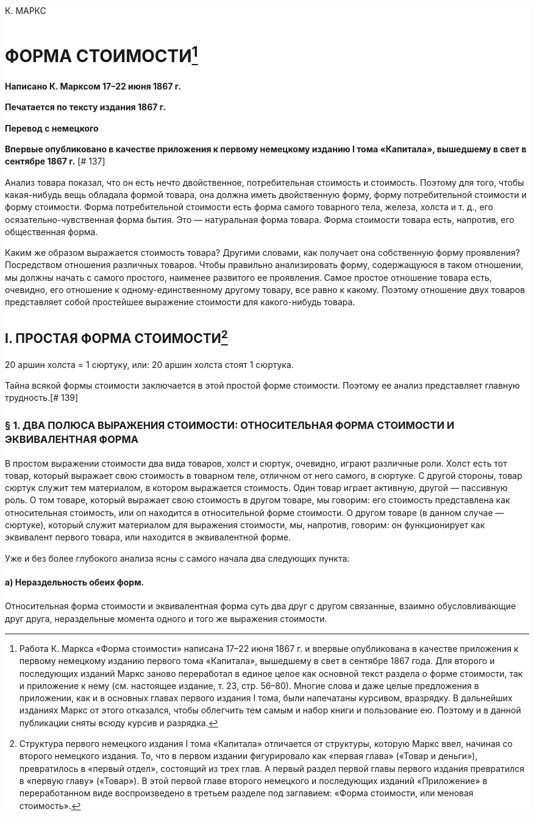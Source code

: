 К. МАРКС

# ФОРМА СТОИМОСТИ[^1]

**Написано К. Марксом 17–22 июня 1867 г.**    

**Печатается по тексту издания 1867 г.**

**Перевод с немецкого**

**Впервые опубликовано в качестве приложения к первому немецкому изданию I тома «Капитала», вышедшему в свет в сентябре 1867 г.** [# 137]

[^1]: Работа К. Маркса «Форма стоимости» написана 17–22 июня 1867 г. и впервые опубликована в качестве приложения к первому немецкому изданию первого тома «Капитала», вышедшему в свет в сентябре 1867 года. Для второго и последующих изданий Маркс заново переработал в единое целое как основной текст раздела о форме стоимости, так и приложение к нему (см. настоящее издание, т. 23, стр. 56–80). Многие слова и даже целые предложения в приложении, как и в основных главах первого издания I тома, были напечатаны курсивом, вразрядку. В дальнейших изданиях Маркс от этого отказался, чтобы облегчить тем самым и набор книги и пользование ею. Поэтому и в данной публикации сняты всюду курсив и разрядка.

Анализ товара показал, что он есть нечто двойственное, потребительная стоимость и стоимость. Поэтому для того, чтобы какая-нибудь вещь обладала формой товара, она должна иметь двойственную форму, форму потребительной стоимости и форму стоимости. Форма потребительной стоимости есть форма самого товарного тела, железа, холста и т. д., его осязательно-чувственная форма бытия. Это — натуральная форма товара. Форма стоимости товара есть, напротив, его общественная форма.

Каким же образом выражается стоимость товара? Другими словами, как получает она собственную форму проявления? Посредством отношения различных товаров. Чтобы правильно анализировать форму, содержащуюся в таком отношении, мы должны начать с самого простого, наименее развитого ее проявления. Самое простое отношение товара есть, очевидно, его отношение к одному-единственному другому товару, все равно к какому. Поэтому отношение двух товаров представляет собой простейшее выражение стоимости для какого-нибудь товара.

 

## I. ПРОСТАЯ ФОРМА СТОИМОСТИ[^2]

20 аршин холста = 1 сюртуку, или: 20 аршин холста стоят 1 сюртука.

[^2]: Структура первого немецкого издания I тома «Капитала» отличается от структуры, которую Маркс ввел, начиная со второго немецкого издания. То, что в первом издании фигурировало как «первая глава» («Товар и деньги»), превратилось в «первый отдел», состоящий из трех глав. А первый раздел первой главы первого издания превратился в «первую главу» («Товар»). В этой первой главе второго немецкого и последующих изданий «Приложение» в переработанном виде воспроизведено в третьем разделе под заглавием: «Форма стоимости, или меновая стоимость».

Тайна всякой формы стоимости заключается в этой простой форме стоимости. Поэтому ее анализ представляет главную трудность.[# 139]

 

### § 1. ДВА ПОЛЮСА ВЫРАЖЕНИЯ СТОИМОСТИ:  ОТНОСИТЕЛЬНАЯ ФОРМА СТОИМОСТИ   И ЭКВИВАЛЕНТНАЯ ФОРМА

В простом выражении стоимости два вида товаров, холст и сюртук, очевидно, играют различные роли. Холст есть тот товар, который выражает свою стоимость в товарном теле, отличном от него самого, в сюртуке. С другой стороны, товар сюртук служит тем материалом, в котором выражается стоимость. Один товар играет активную, другой — пассивную роль. О том товаре, который выражает свою стоимость в другом товаре, мы говорим: его стоимость представлена как относительная стоимость, или оп находится в относительной форме стоимости. О другом товаре (в данном случае — сюртуке), который служит материалом для выражения стоимости, мы, напротив, говорим: он функционирует как эквивалент первого товара, или находится в эквивалентной форме.

Уже и без более глубокого анализа ясны с самого начала два следующих пункта:

#### a) Нераздельность обеих форм.

Относительная форма стоимости и эквивалентная форма суть два друг с другом связанные, взаимно обусловливающие друг друга, нераздельные момента одного и того же выражения стоимости.


[^3]: — заметьте хорошенько. **Ред**.
[^4]: — заметь хорошо. **Ред**.
[^5]: — появление одного вместо другого. **Ред**.
[^6]: и появление одного вместо другого. **Ред**.
[^7]: Маркс цитирует здесь сочинение Аристотеля «Никомахова этика» по книге: «Aristotelis opera ex recensione Immanuelis Bekkeri». Tomus IX, Oxonii, 1837, p. 99, 100 (Аристотель. Сочинения. Издание Иммануила Беккера. Том IX, Оксфорд, 1837, стр. 99, 100).    Говоря о «ложах», Аристотель, по-видимому, имеет в виду те роскошные мягкие ложа, на которых античные греки располагались во время пиров и обедов.